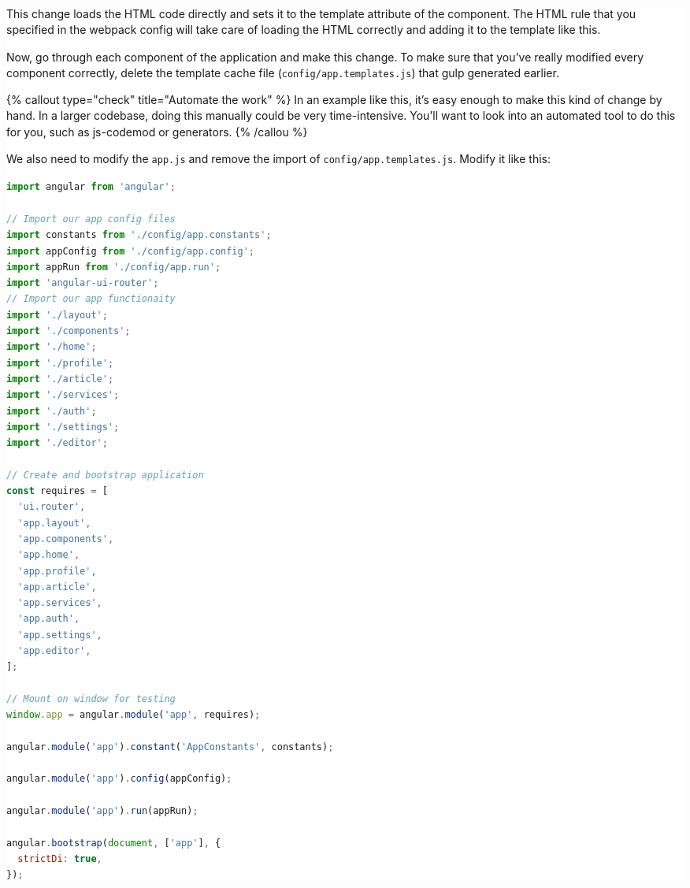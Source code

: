 This change loads the HTML code directly and sets it to the template attribute of the component. The HTML rule that you specified in the webpack config will take care of loading the HTML correctly and adding it to the template like this.

Now, go through each component of the application and make this change. To make sure that you’ve really modified every component correctly, delete the template cache file (`config/app.templates.js`) that gulp generated earlier.

{% callout type="check" title="Automate the work" %}
In an example like this, it’s easy enough to make this kind of change by hand. In a larger codebase, doing this manually could be very time-intensive. You’ll want to look into an automated tool to do this for you, such as js-codemod or generators.
{% /callou %}

We also need to modify the `app.js` and remove the import of `config/app.templates.js`. Modify it like this:

```javascript {% fileName="config/app.templates.js" %}
import angular from 'angular';

// Import our app config files
import constants from './config/app.constants';
import appConfig from './config/app.config';
import appRun from './config/app.run';
import 'angular-ui-router';
// Import our app functionaity
import './layout';
import './components';
import './home';
import './profile';
import './article';
import './services';
import './auth';
import './settings';
import './editor';

// Create and bootstrap application
const requires = [
  'ui.router',
  'app.layout',
  'app.components',
  'app.home',
  'app.profile',
  'app.article',
  'app.services',
  'app.auth',
  'app.settings',
  'app.editor',
];

// Mount on window for testing
window.app = angular.module('app', requires);

angular.module('app').constant('AppConstants', constants);

angular.module('app').config(appConfig);

angular.module('app').run(appRun);

angular.bootstrap(document, ['app'], {
  strictDi: true,
});
```
